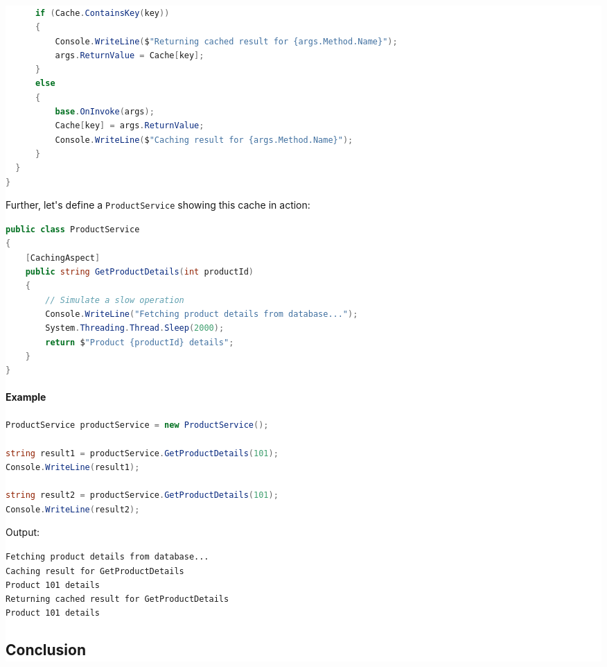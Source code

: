 ```csharp
      if (Cache.ContainsKey(key))
      {
          Console.WriteLine($"Returning cached result for {args.Method.Name}");
          args.ReturnValue = Cache[key];
      }
      else
      {
          base.OnInvoke(args);
          Cache[key] = args.ReturnValue;
          Console.WriteLine($"Caching result for {args.Method.Name}");
      }
  }
}
```

Further, let's define a `ProductService` showing this cache in action:

```csharp
public class ProductService
{
    [CachingAspect]
    public string GetProductDetails(int productId)
    {
        // Simulate a slow operation
        Console.WriteLine("Fetching product details from database...");
        System.Threading.Thread.Sleep(2000);
        return $"Product {productId} details";
    }
}
```

#### Example

```csharp
ProductService productService = new ProductService();

string result1 = productService.GetProductDetails(101);
Console.WriteLine(result1);

string result2 = productService.GetProductDetails(101);
Console.WriteLine(result2);
```

Output:

```bash
Fetching product details from database...
Caching result for GetProductDetails
Product 101 details
Returning cached result for GetProductDetails
Product 101 details
```

## Conclusion

